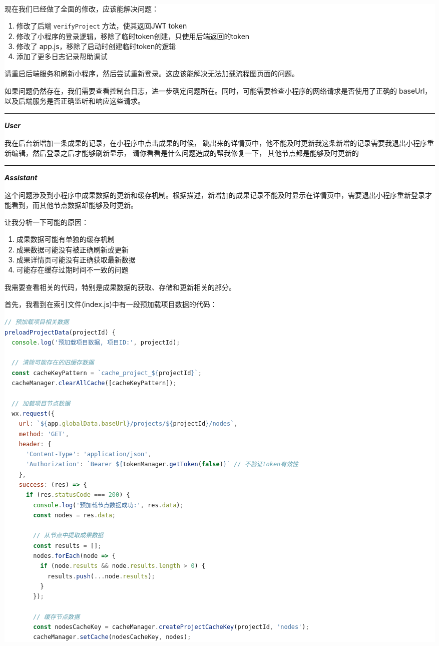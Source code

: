 
现在我们已经做了全面的修改，应该能解决问题：

1. 修改了后端 `verifyProject` 方法，使其返回JWT token
2. 修改了小程序的登录逻辑，移除了临时token创建，只使用后端返回的token
3. 修改了 app.js，移除了启动时创建临时token的逻辑
4. 添加了更多日志记录帮助调试

请重启后端服务和刷新小程序，然后尝试重新登录。这应该能解决无法加载流程图页面的问题。

如果问题仍然存在，我们需要查看控制台日志，进一步确定问题所在。同时，可能需要检查小程序的网络请求是否使用了正确的 baseUrl，以及后端服务是否正确监听和响应这些请求。

---

_**User**_

我在后台新增加一条成果的记录，在小程序中点击成果的时候， 跳出来的详情页中，他不能及时更新我这条新增的记录需要我退出小程序重新编辑，然后登录之后才能够刷新显示， 请你看看是什么问题造成的帮我修复一下， 其他节点都是能够及时更新的

---

_**Assistant**_

<think>
这个问题涉及到小程序中成果数据的更新和缓存机制。根据描述，新增加的成果记录不能及时显示在详情页中，需要退出小程序重新登录才能看到，而其他节点数据却能够及时更新。

让我分析一下可能的原因：

1. 成果数据可能有单独的缓存机制
2. 成果数据可能没有被正确刷新或更新
3. 成果详情页可能没有正确获取最新数据
4. 可能存在缓存过期时间不一致的问题

我需要查看相关的代码，特别是成果数据的获取、存储和更新相关的部分。

首先，我看到在索引文件(index.js)中有一段预加载项目数据的代码：

```javascript
// 预加载项目相关数据
preloadProjectData(projectId) {
  console.log('预加载项目数据, 项目ID:', projectId);
  
  // 清除可能存在的旧缓存数据
  const cacheKeyPattern = `cache_project_${projectId}`;
  cacheManager.clearAllCache([cacheKeyPattern]);
  
  // 加载项目节点数据
  wx.request({
    url: `${app.globalData.baseUrl}/projects/${projectId}/nodes`,
    method: 'GET',
    header: {
      'Content-Type': 'application/json',
      'Authorization': `Bearer ${tokenManager.getToken(false)}` // 不验证token有效性
    },
    success: (res) => {
      if (res.statusCode === 200) {
        console.log('预加载节点数据成功:', res.data);
        const nodes = res.data;
        
        // 从节点中提取成果数据
        const results = [];
        nodes.forEach(node => {
          if (node.results && node.results.length > 0) {
            results.push(...node.results);
          }
        });
        
        // 缓存节点数据
        const nodesCacheKey = cacheManager.createProjectCacheKey(projectId, 'nodes');
        cacheManager.setCache(nodesCacheKey, nodes);
```